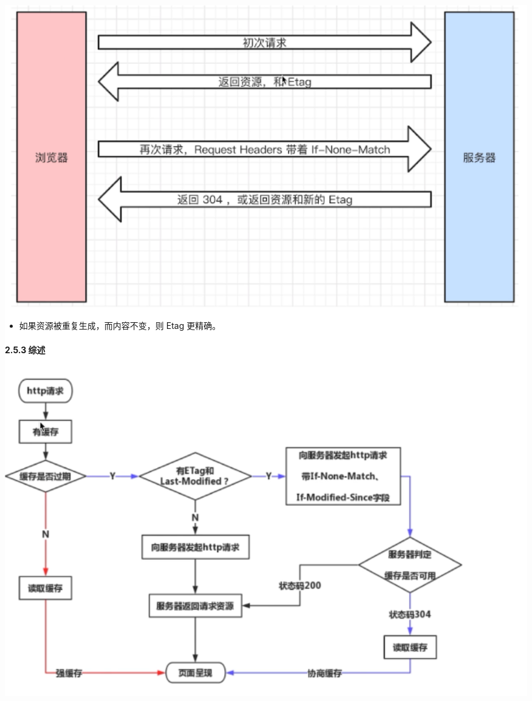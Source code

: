   ![http_4](images/http_4.png)



* 如果资源被重复生成，而内容不变，则 Etag 更精确。



#### 2.5.3 综述

![http_5](images/http_5.png)
